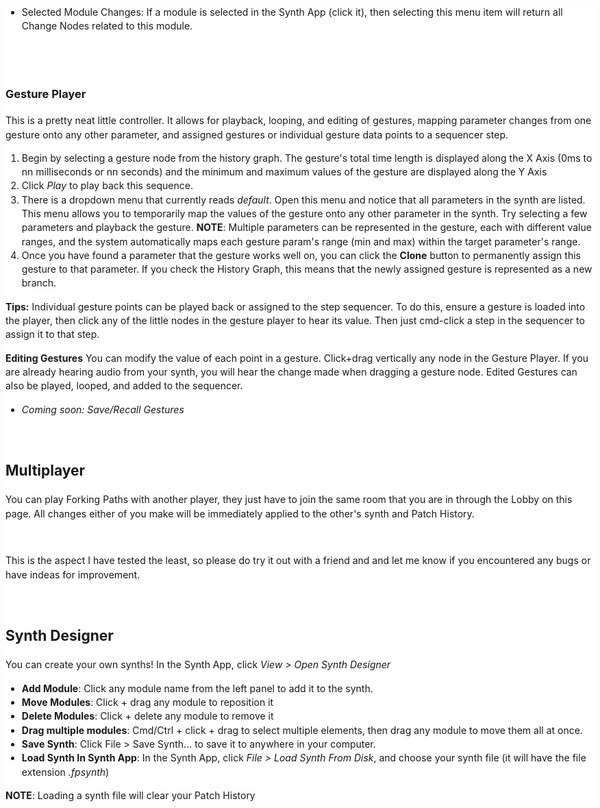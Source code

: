 - Selected Module Changes: If a module is selected in the Synth App (click it), then selecting this menu item will return all Change Nodes related to this module.

<br>


<br>

### Gesture Player
This is a pretty neat little controller. It allows for playback, looping, and editing of gestures, mapping parameter changes from one gesture onto any other parameter, and assigned gestures or individual gesture data points to a sequencer step. 
1. Begin by selecting a gesture node from the history graph. The gesture's total time length is displayed along the X Axis (0ms to nn milliseconds or nn seconds) and the minimum and maximum values of the gesture are displayed along the Y Axis
2. Click *Play* to play back this sequence. 
3. There is a dropdown menu that currently reads *default*. Open this menu and notice that all parameters in the synth are listed. This menu allows you to temporarily map the values of the gesture onto any other parameter in the synth. Try selecting a few parameters and playback the gesture. **NOTE**: Multiple parameters can be represented in the gesture, each with different value ranges, and the system automatically maps each gesture param's range (min and max) within the target parameter's range. 
4. Once you have found a parameter that the gesture works well on, you can click the **Clone** button to permanently assign this gesture to that parameter. If you check the History Graph, this means that the newly assigned gesture is represented as a new branch. 

**Tips:**
Individual gesture points can be played back or assigned to the step sequencer. To do this, ensure a gesture is loaded into the player, then click any of the little nodes in the gesture player to hear its value. Then just cmd-click a step in the sequencer to assign it to that step. 

**Editing Gestures**
You can modify the value of each point in a gesture. Click+drag vertically any node in the Gesture Player. If you are already hearing audio from your synth, you will hear the change made when dragging a gesture node. Edited Gestures can also be played, looped, and added to the sequencer. 

- *Coming soon: Save/Recall Gestures*

<br>

## Multiplayer

You can play Forking Paths with another player, they just have to join the same room that you are in through the Lobby on this page. All changes either of you make will be immediately applied to the other's synth and Patch History. 

<br> 

This is the aspect I have tested the least, so please do try it out with a friend and and let me know if you encountered any bugs or have indeas for improvement. 

<br> 

## Synth Designer
You can create your own synths! In the Synth App, click *View > Open Synth Designer*
- **Add Module**: Click any module name from the left panel to add it to the synth. 
- **Move Modules**: Click + drag any module to reposition it
- **Delete Modules**: Click + delete any module to remove it
- **Drag multiple modules**: Cmd/Ctrl + click + drag to select multiple elements, then drag any module to move them all at once.
- **Save Synth**: Click File > Save Synth... to save it to anywhere in your computer. 
- **Load Synth In Synth App**: In the Synth App, click *File > Load Synth From Disk*, and choose your synth file (it will have the file extension *.fpsynth*)

**NOTE**: Loading a synth file will clear your Patch History


